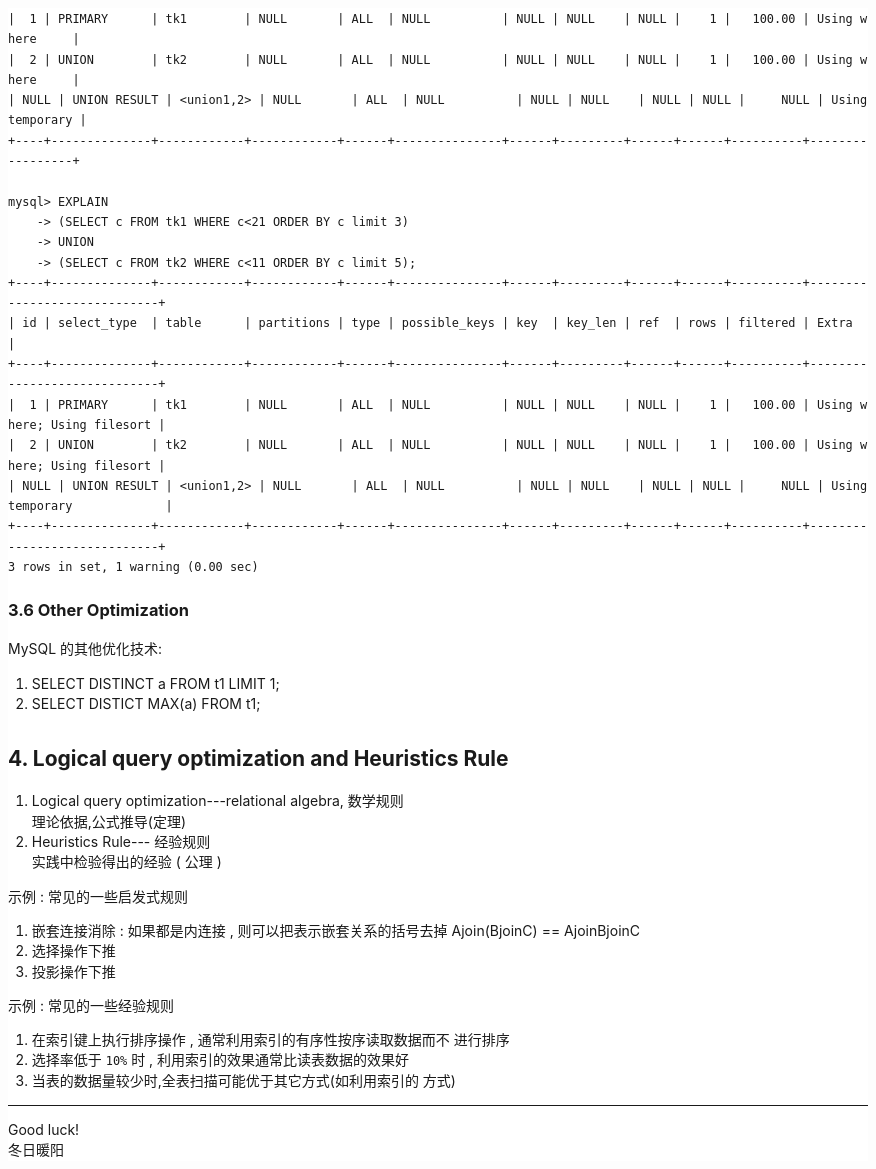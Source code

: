 ```
|  1 | PRIMARY      | tk1        | NULL       | ALL  | NULL          | NULL | NULL    | NULL |    1 |   100.00 | Using where     |
|  2 | UNION        | tk2        | NULL       | ALL  | NULL          | NULL | NULL    | NULL |    1 |   100.00 | Using where     |
| NULL | UNION RESULT | <union1,2> | NULL       | ALL  | NULL          | NULL | NULL    | NULL | NULL |     NULL | Using temporary |
+----+--------------+------------+------------+------+---------------+------+---------+------+------+----------+-----------------+

mysql> EXPLAIN
    -> (SELECT c FROM tk1 WHERE c<21 ORDER BY c limit 3)
    -> UNION
    -> (SELECT c FROM tk2 WHERE c<11 ORDER BY c limit 5);
+----+--------------+------------+------------+------+---------------+------+---------+------+------+----------+-----------------------------+
| id | select_type  | table      | partitions | type | possible_keys | key  | key_len | ref  | rows | filtered | Extra                       |
+----+--------------+------------+------------+------+---------------+------+---------+------+------+----------+-----------------------------+
|  1 | PRIMARY      | tk1        | NULL       | ALL  | NULL          | NULL | NULL    | NULL |    1 |   100.00 | Using where; Using filesort |
|  2 | UNION        | tk2        | NULL       | ALL  | NULL          | NULL | NULL    | NULL |    1 |   100.00 | Using where; Using filesort |
| NULL | UNION RESULT | <union1,2> | NULL       | ALL  | NULL          | NULL | NULL    | NULL | NULL |     NULL | Using temporary             |
+----+--------------+------------+------------+------+---------------+------+---------+------+------+----------+-----------------------------+
3 rows in set, 1 warning (0.00 sec)
```

### 3.6 Other Optimization
MySQL 的其他优化技术:  
1. SELECT DISTINCT a FROM t1 LIMIT 1;
2. SELECT DISTICT MAX(a) FROM t1;

## 4. Logical query optimization and Heuristics Rule
1. Logical query optimization---relational algebra, 数学规则  
理论依据,公式推导(定理)
2. Heuristics Rule--- 经验规则  
实践中检验得出的经验 ( 公理 )

示例 : 常见的一些启发式规则
1. 嵌套连接消除 : 如果都是内连接 , 则可以把表示嵌套关系的括号去掉 Ajoin(BjoinC) == AjoinBjoinC
2. 选择操作下推
3. 投影操作下推

示例 : 常见的一些经验规则
1. 在索引键上执行排序操作 , 通常利用索引的有序性按序读取数据而不 进行排序
2. 选择率低于 `10%` 时 , 利用索引的效果通常比读表数据的效果好
3. 当表的数据量较少时,全表扫描可能优于其它方式(如利用索引的
方式)

----
Good luck!  
冬日暖阳
